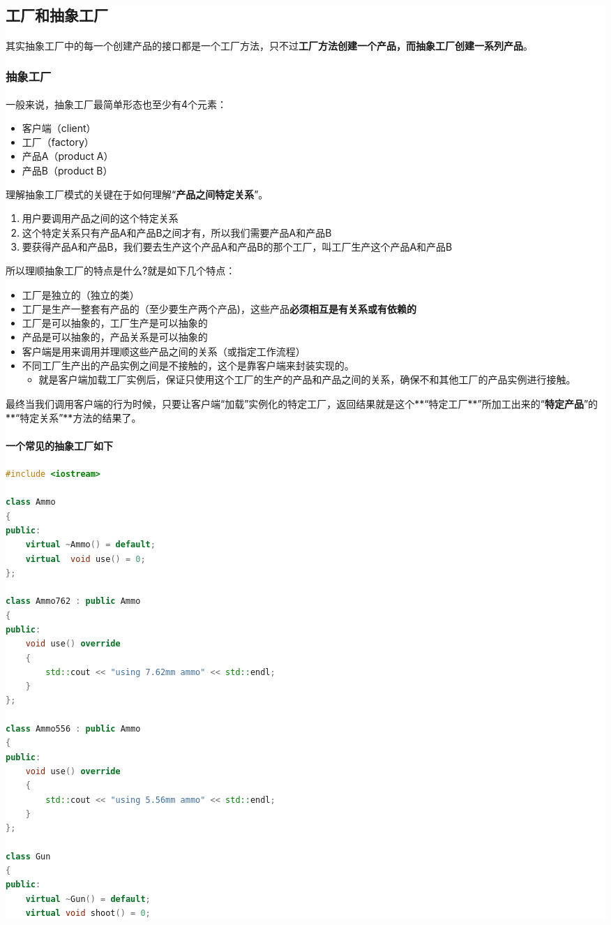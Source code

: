 ## 工厂和抽象工厂

其实抽象工厂中的每一个创建产品的接口都是一个工厂方法，只不过**工厂方法创建一个产品，而抽象工厂创建一系列产品**。

### **抽象工厂**

一般来说，抽象工厂最简单形态也至少有4个元素：

* 客户端（client）
* 工厂（factory）
* 产品A（product A）
* 产品B（product B）

理解抽象工厂模式的关键在于如何理解“**产品之间特定关系**”。

1. 用户要调用产品之间的这个特定关系
2. 这个特定关系只有产品A和产品B之间才有，所以我们需要产品A和产品B
3. 要获得产品A和产品B，我们要去生产这个产品A和产品B的那个工厂，叫工厂生产这个产品A和产品B

所以理顺抽象工厂的特点是什么?就是如下几个特点：

- 工厂是独立的（独立的类）
- 工厂是生产一整套有产品的（至少要生产两个产品)，这些产品**必须相互是有关系或有依赖的**
- 工厂是可以抽象的，工厂生产是可以抽象的
- 产品是可以抽象的，产品关系是可以抽象的
- 客户端是用来调用并理顺这些产品之间的关系（或指定工作流程）
- 不同工厂生产出的产品实例之间是不接触的，这个是靠客户端来封装实现的。
  - 就是客户端加载工厂实例后，保证只使用这个工厂的生产的产品和产品之间的关系，确保不和其他工厂的产品实例进行接触。

最终当我们调用客户端的行为时候，只要让客户端“加载”实例化的特定工厂，返回结果就是这个**“特定工厂**”所加工出来的“**特定产品**”的**“特定关系”**方法的结果了。

#### 一个常见的抽象工厂如下

```c++
#include <iostream>

class Ammo
{
public:
    virtual ~Ammo() = default;
    virtual  void use() = 0;
};

class Ammo762 : public Ammo
{
public:
	void use() override
	{
        std::cout << "using 7.62mm ammo" << std::endl;
	}
};

class Ammo556 : public Ammo
{
public:
    void use() override
    {
        std::cout << "using 5.56mm ammo" << std::endl;
    }
};

class Gun
{
public:
    virtual ~Gun() = default;
    virtual void shoot() = 0;
```
